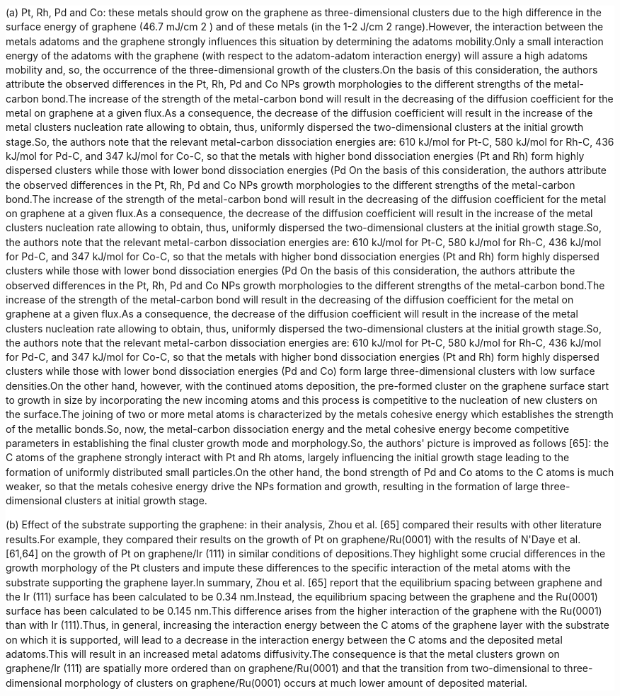 (a) Pt, Rh, Pd and Co: these metals should grow on the graphene as three-dimensional clusters due to the high difference in the surface energy of graphene (46.7 mJ/cm 2 ) and of these metals (in the 1-2 J/cm 2 range).However, the interaction between the metals adatoms and the graphene strongly influences this situation by determining the adatoms mobility.Only a small interaction energy of the adatoms with the graphene (with respect to the adatom-adatom interaction energy) will assure a high adatoms mobility and, so, the occurrence of the three-dimensional growth of the clusters.On the basis of this consideration, the authors attribute the observed differences in the Pt, Rh, Pd and Co NPs growth morphologies to the different strengths of the metal-carbon bond.The increase of the strength of the metal-carbon bond will result in the decreasing of the diffusion coefficient for the metal on graphene at a given flux.As a consequence, the decrease of the diffusion coefficient will result in the increase of the metal clusters nucleation rate allowing to obtain, thus, uniformly dispersed the two-dimensional clusters at the initial growth stage.So, the authors note that the relevant metal-carbon dissociation energies are: 610 kJ/mol for Pt-C, 580 kJ/mol for Rh-C, 436 kJ/mol for Pd-C, and 347 kJ/mol for Co-C, so that the metals with higher bond dissociation energies (Pt and Rh) form highly dispersed clusters while those with lower bond dissociation energies (Pd  On the basis of this consideration, the authors attribute the observed differences in the Pt, Rh, Pd and Co NPs growth morphologies to the different strengths of the metal-carbon bond.The increase of the strength of the metal-carbon bond will result in the decreasing of the diffusion coefficient for the metal on graphene at a given flux.As a consequence, the decrease of the diffusion coefficient will result in the increase of the metal clusters nucleation rate allowing to obtain, thus, uniformly dispersed the two-dimensional clusters at the initial growth stage.So, the authors note that the relevant metal-carbon dissociation energies are: 610 kJ/mol for Pt-C, 580 kJ/mol for Rh-C, 436 kJ/mol for Pd-C, and 347 kJ/mol for Co-C, so that the metals with higher bond dissociation energies (Pt and Rh) form highly dispersed clusters while those with lower bond dissociation energies (Pd On the basis of this consideration, the authors attribute the observed differences in the Pt, Rh, Pd and Co NPs growth morphologies to the different strengths of the metal-carbon bond.The increase of the strength of the metal-carbon bond will result in the decreasing of the diffusion coefficient for the metal on graphene at a given flux.As a consequence, the decrease of the diffusion coefficient will result in the increase of the metal clusters nucleation rate allowing to obtain, thus, uniformly dispersed the two-dimensional clusters at the initial growth stage.So, the authors note that the relevant metal-carbon dissociation energies are: 610 kJ/mol for Pt-C, 580 kJ/mol for Rh-C, 436 kJ/mol for Pd-C, and 347 kJ/mol for Co-C, so that the metals with higher bond dissociation energies (Pt and Rh) form highly dispersed clusters while those with lower bond dissociation energies (Pd and Co) form large three-dimensional clusters with low surface densities.On the other hand, however, with the continued atoms deposition, the pre-formed cluster on the graphene surface start to growth in size by incorporating the new incoming atoms and this process is competitive to the nucleation of new clusters on the surface.The joining of two or more metal atoms is characterized by the metals cohesive energy which establishes the strength of the metallic bonds.So, now, the metal-carbon dissociation energy and the metal cohesive energy become competitive parameters in establishing the final cluster growth mode and morphology.So, the authors' picture is improved as follows [65]: the C atoms of the graphene strongly interact with Pt and Rh atoms, largely influencing the initial growth stage leading to the formation of uniformly distributed small particles.On the other hand, the bond strength of Pd and Co atoms to the C atoms is much weaker, so that the metals cohesive energy drive the NPs formation and growth, resulting in the formation of large three-dimensional clusters at initial growth stage.

(b) Effect of the substrate supporting the graphene: in their analysis, Zhou et al. [65] compared their results with other literature results.For example, they compared their results on the growth of Pt on graphene/Ru(0001) with the results of N'Daye et al. [61,64] on the growth of Pt on graphene/Ir (111) in similar conditions of depositions.They highlight some crucial differences in the growth morphology of the Pt clusters and impute these differences to the specific interaction of the metal atoms with the substrate supporting the graphene layer.In summary, Zhou et al. [65] report that the equilibrium spacing between graphene and the Ir (111) surface has been calculated to be 0.34 nm.Instead, the equilibrium spacing between the graphene and the Ru(0001) surface has been calculated to be 0.145 nm.This difference arises from the higher interaction of the graphene with the Ru(0001) than with Ir (111).Thus, in general, increasing the interaction energy between the C atoms of the graphene layer with the substrate on which it is supported, will lead to a decrease in the interaction energy between the C atoms and the deposited metal adatoms.This will result in an increased metal adatoms diffusivity.The consequence is that the metal clusters grown on graphene/Ir (111) are spatially more ordered than on graphene/Ru(0001) and that the transition from two-dimensional to three-dimensional morphology of clusters on graphene/Ru(0001) occurs at much lower amount of deposited material.
